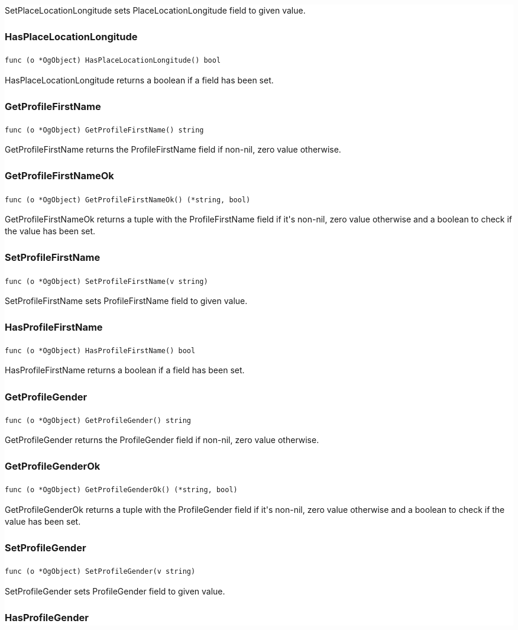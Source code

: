 SetPlaceLocationLongitude sets PlaceLocationLongitude field to given value.

### HasPlaceLocationLongitude

`func (o *OgObject) HasPlaceLocationLongitude() bool`

HasPlaceLocationLongitude returns a boolean if a field has been set.

### GetProfileFirstName

`func (o *OgObject) GetProfileFirstName() string`

GetProfileFirstName returns the ProfileFirstName field if non-nil, zero value otherwise.

### GetProfileFirstNameOk

`func (o *OgObject) GetProfileFirstNameOk() (*string, bool)`

GetProfileFirstNameOk returns a tuple with the ProfileFirstName field if it's non-nil, zero value otherwise
and a boolean to check if the value has been set.

### SetProfileFirstName

`func (o *OgObject) SetProfileFirstName(v string)`

SetProfileFirstName sets ProfileFirstName field to given value.

### HasProfileFirstName

`func (o *OgObject) HasProfileFirstName() bool`

HasProfileFirstName returns a boolean if a field has been set.

### GetProfileGender

`func (o *OgObject) GetProfileGender() string`

GetProfileGender returns the ProfileGender field if non-nil, zero value otherwise.

### GetProfileGenderOk

`func (o *OgObject) GetProfileGenderOk() (*string, bool)`

GetProfileGenderOk returns a tuple with the ProfileGender field if it's non-nil, zero value otherwise
and a boolean to check if the value has been set.

### SetProfileGender

`func (o *OgObject) SetProfileGender(v string)`

SetProfileGender sets ProfileGender field to given value.

### HasProfileGender
